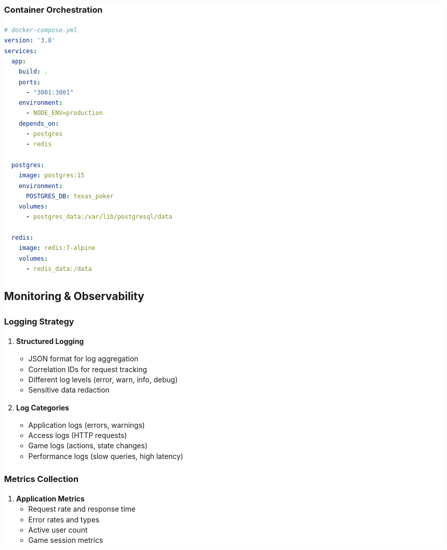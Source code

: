 ### Container Orchestration

```yaml
# docker-compose.yml
version: '3.8'
services:
  app:
    build: .
    ports:
      - "3001:3001"
    environment:
      - NODE_ENV=production
    depends_on:
      - postgres
      - redis
  
  postgres:
    image: postgres:15
    environment:
      POSTGRES_DB: texas_poker
    volumes:
      - postgres_data:/var/lib/postgresql/data
  
  redis:
    image: redis:7-alpine
    volumes:
      - redis_data:/data
```

## Monitoring & Observability

### Logging Strategy

1. **Structured Logging**
   - JSON format for log aggregation
   - Correlation IDs for request tracking
   - Different log levels (error, warn, info, debug)
   - Sensitive data redaction

2. **Log Categories**
   - Application logs (errors, warnings)
   - Access logs (HTTP requests)
   - Game logs (actions, state changes)
   - Performance logs (slow queries, high latency)

### Metrics Collection

1. **Application Metrics**
   - Request rate and response time
   - Error rates and types
   - Active user count
   - Game session metrics
